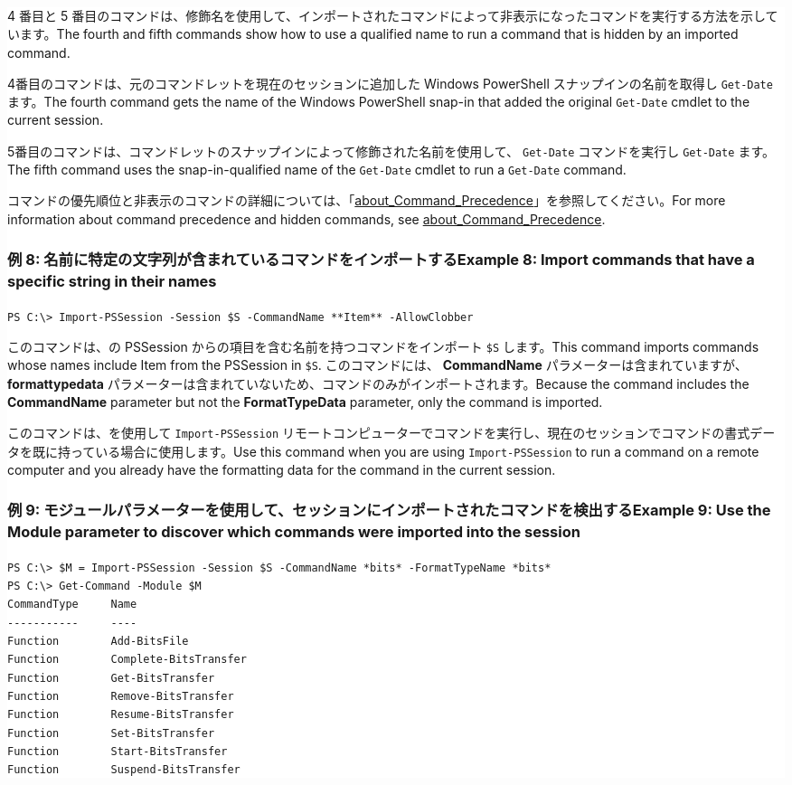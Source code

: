 <span data-ttu-id="46836-178">4 番目と 5 番目のコマンドは、修飾名を使用して、インポートされたコマンドによって非表示になったコマンドを実行する方法を示しています。</span><span class="sxs-lookup"><span data-stu-id="46836-178">The fourth and fifth commands show how to use a qualified name to run a command that is hidden by an imported command.</span></span>

<span data-ttu-id="46836-179">4番目のコマンドは、元のコマンドレットを現在のセッションに追加した Windows PowerShell スナップインの名前を取得し `Get-Date` ます。</span><span class="sxs-lookup"><span data-stu-id="46836-179">The fourth command gets the name of the Windows PowerShell snap-in that added the original `Get-Date` cmdlet to the current session.</span></span>

<span data-ttu-id="46836-180">5番目のコマンドは、コマンドレットのスナップインによって修飾された名前を使用して、 `Get-Date` コマンドを実行し `Get-Date` ます。</span><span class="sxs-lookup"><span data-stu-id="46836-180">The fifth command uses the snap-in-qualified name of the `Get-Date` cmdlet to run a `Get-Date` command.</span></span>

<span data-ttu-id="46836-181">コマンドの優先順位と非表示のコマンドの詳細については、「[about_Command_Precedence](../Microsoft.PowerShell.Core/about/about_Command_Precedence.md)」を参照してください。</span><span class="sxs-lookup"><span data-stu-id="46836-181">For more information about command precedence and hidden commands, see [about_Command_Precedence](../Microsoft.PowerShell.Core/about/about_Command_Precedence.md).</span></span>

### <span data-ttu-id="46836-182">例 8: 名前に特定の文字列が含まれているコマンドをインポートする</span><span class="sxs-lookup"><span data-stu-id="46836-182">Example 8: Import commands that have a specific string in their names</span></span>

```
PS C:\> Import-PSSession -Session $S -CommandName **Item** -AllowClobber
```

<span data-ttu-id="46836-183">このコマンドは、の PSSession からの項目を含む名前を持つコマンドをインポート `$S` します。</span><span class="sxs-lookup"><span data-stu-id="46836-183">This command imports commands whose names include Item from the PSSession in `$S`.</span></span> <span data-ttu-id="46836-184">このコマンドには、 **CommandName** パラメーターは含まれていますが、 **formattypedata** パラメーターは含まれていないため、コマンドのみがインポートされます。</span><span class="sxs-lookup"><span data-stu-id="46836-184">Because the command includes the **CommandName** parameter but not the **FormatTypeData** parameter, only the command is imported.</span></span>

<span data-ttu-id="46836-185">このコマンドは、を使用して `Import-PSSession` リモートコンピューターでコマンドを実行し、現在のセッションでコマンドの書式データを既に持っている場合に使用します。</span><span class="sxs-lookup"><span data-stu-id="46836-185">Use this command when you are using `Import-PSSession` to run a command on a remote computer and you already have the formatting data for the command in the current session.</span></span>

### <span data-ttu-id="46836-186">例 9: モジュールパラメーターを使用して、セッションにインポートされたコマンドを検出する</span><span class="sxs-lookup"><span data-stu-id="46836-186">Example 9: Use the Module parameter to discover which commands were imported into the session</span></span>

```
PS C:\> $M = Import-PSSession -Session $S -CommandName *bits* -FormatTypeName *bits*
PS C:\> Get-Command -Module $M
CommandType     Name
-----------     ----
Function        Add-BitsFile
Function        Complete-BitsTransfer
Function        Get-BitsTransfer
Function        Remove-BitsTransfer
Function        Resume-BitsTransfer
Function        Set-BitsTransfer
Function        Start-BitsTransfer
Function        Suspend-BitsTransfer
```
